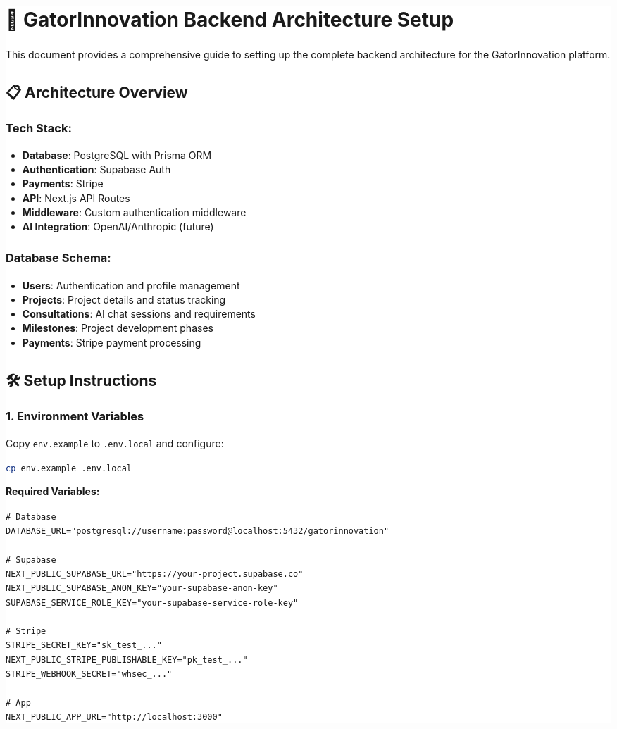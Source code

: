 # 🚀 GatorInnovation Backend Architecture Setup

This document provides a comprehensive guide to setting up the complete backend architecture for the GatorInnovation platform.

## 📋 Architecture Overview

### **Tech Stack:**
- **Database**: PostgreSQL with Prisma ORM
- **Authentication**: Supabase Auth
- **Payments**: Stripe
- **API**: Next.js API Routes
- **Middleware**: Custom authentication middleware
- **AI Integration**: OpenAI/Anthropic (future)

### **Database Schema:**
- **Users**: Authentication and profile management
- **Projects**: Project details and status tracking
- **Consultations**: AI chat sessions and requirements
- **Milestones**: Project development phases
- **Payments**: Stripe payment processing

## 🛠️ Setup Instructions

### **1. Environment Variables**

Copy `env.example` to `.env.local` and configure:

```bash
cp env.example .env.local
```

**Required Variables:**
```env
# Database
DATABASE_URL="postgresql://username:password@localhost:5432/gatorinnovation"

# Supabase
NEXT_PUBLIC_SUPABASE_URL="https://your-project.supabase.co"
NEXT_PUBLIC_SUPABASE_ANON_KEY="your-supabase-anon-key"
SUPABASE_SERVICE_ROLE_KEY="your-supabase-service-role-key"

# Stripe
STRIPE_SECRET_KEY="sk_test_..."
NEXT_PUBLIC_STRIPE_PUBLISHABLE_KEY="pk_test_..."
STRIPE_WEBHOOK_SECRET="whsec_..."

# App
NEXT_PUBLIC_APP_URL="http://localhost:3000"
```
